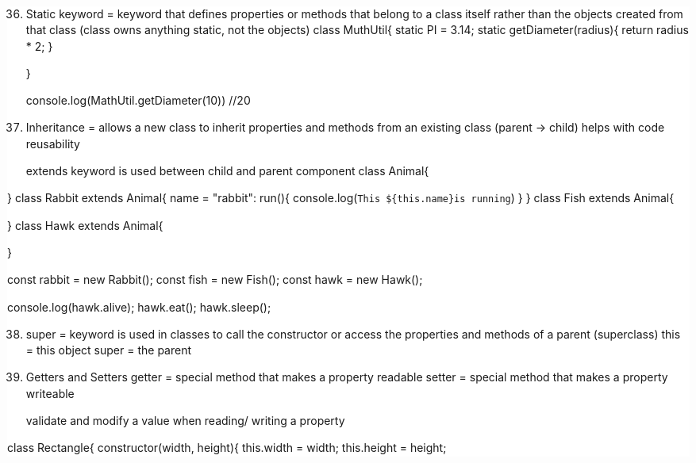 
36. Static keyword = keyword that defines properties or methods that belong to a class
                     itself rather than the objects created from that class (class owns anything static, 
		     not the objects)
    class MuthUtil{
       static PI = 3.14;
       static getDiameter(radius){
           return radius * 2;
       }

    }

      console.log(MathUtil.getDiameter(10)) //20

37. Inheritance = allows a new class to inherit properties and methods from an existing class
                  (parent -> child) helps with code reusability


    extends keyword is used between child and parent component
class Animal{

}
class Rabbit extends Animal{
  name = "rabbit":
  run(){
      console.log(`This ${this.name}is running`)
  }
}
class Fish extends Animal{

}
class Hawk extends Animal{

}

const rabbit = new Rabbit();
const fish = new Fish();
const hawk = new Hawk();   

console.log(hawk.alive);
hawk.eat();
hawk.sleep();

38. super = keyword is used in classes to call the constructor or access the properties and 
            methods of a parent (superclass)
            this = this object
            super = the parent


39. Getters and Setters
     getter = special method that makes a property readable
     setter = special method that makes a property writeable

     validate and modify a value when reading/ writing a property

class Rectangle{
   constructor(width, height){
    this.width = width;
    this.height = height;
